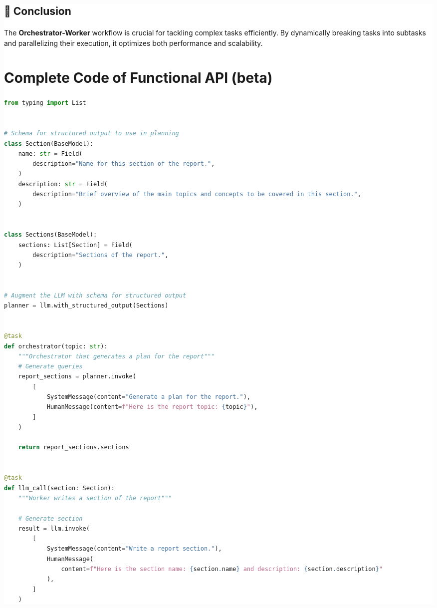 
## 🌟 **Conclusion**
The **Orchestrator-Worker** workflow is crucial for tackling complex tasks efficiently. By dynamically breaking tasks into subtasks and parallelizing their execution, it optimizes both performance and scalability.

# Complete Code of Functional API (beta)

```python
from typing import List


# Schema for structured output to use in planning
class Section(BaseModel):
    name: str = Field(
        description="Name for this section of the report.",
    )
    description: str = Field(
        description="Brief overview of the main topics and concepts to be covered in this section.",
    )


class Sections(BaseModel):
    sections: List[Section] = Field(
        description="Sections of the report.",
    )


# Augment the LLM with schema for structured output
planner = llm.with_structured_output(Sections)


@task
def orchestrator(topic: str):
    """Orchestrator that generates a plan for the report"""
    # Generate queries
    report_sections = planner.invoke(
        [
            SystemMessage(content="Generate a plan for the report."),
            HumanMessage(content=f"Here is the report topic: {topic}"),
        ]
    )

    return report_sections.sections


@task
def llm_call(section: Section):
    """Worker writes a section of the report"""

    # Generate section
    result = llm.invoke(
        [
            SystemMessage(content="Write a report section."),
            HumanMessage(
                content=f"Here is the section name: {section.name} and description: {section.description}"
            ),
        ]
    )

```